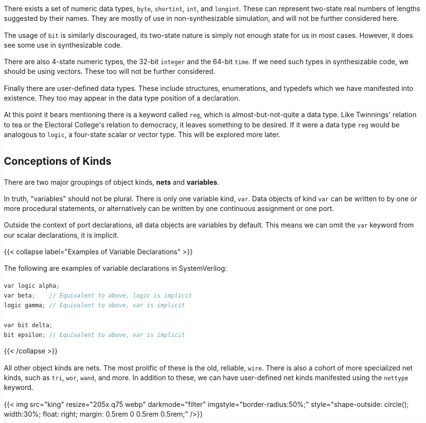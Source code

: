 There exists a set of numeric data types, `byte`, `shortint`, `int`,
and `longint`. These can represent two-state real numbers of lengths suggested
by their names. They are mostly of use in non-synthesizable simulation, and
will not be further considered here.

The usage of `bit` is similarly discouraged, its two-state nature is simply not
enough state for us in most cases. However, it does see some use in
synthesizable code.

There are also 4-state numeric types, the 32-bit `integer` and the 64-bit
`time`. If we need such types in synthesizable code, we should be using
vectors. These too will not be further considered.

Finally there are user-defined data types. These include structures,
enumerations, and typedefs which we have manifested into existence. They too may
appear in the data type position of a declaration.

At this point it bears mentioning there is a keyword called `reg`, which is
almost-but-not-quite a data type. Like Twinnings' relation to tea or the
Electoral College's relation to democracy, it leaves something to be
desired. If it were a data type `reg` would be analogous to `logic`, a
four-state scalar or vector type. This will be explored more later.

## Conceptions of Kinds

There are two major groupings of object kinds, **nets** and **variables**.

In truth, "variables" should not be plural. There is only one variable kind,
`var`. Data objects of kind `var` can be written to by one or more procedural
statements, or alternatively can be written by one continuous assignment or
one port.

Outside the context of port declarations, all data objects are variables by
default. This means we can omit the `var` keyword from our scalar declarations,
it is implicit.

{{< collapse label="Examples of Variable Declarations" >}}

The following are examples of variable declarations in SystemVerilog:

```verilog
var logic alpha;
var beta;    // Equivalent to above, logic is implicit
logic gamma; // Equivalent to above, var is implicit

var bit delta;
bit epsilon; // Equivalent to above, var is implicit
```

{{< /collapse >}}

All other object kinds are nets. The most prolific of these is the old,
reliable, `wire`. There is also a cohort of more specialized net kinds, such as
`tri`, `wor`, `wand`, and more. In addition to these, we can have user-defined
net kinds manifested using the `nettype` keyword.

{{< img src="king" resize="205x q75 webp" darkmode="filter" imgstyle="border-radius:50%;" style="shape-outside: circle(); width:30%; float: right; margin: 0.5rem 0 0.5rem 0.5rem;" />}}
